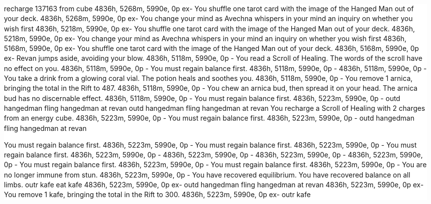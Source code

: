 recharge 137163 from cube
4836h, 5268m, 5990e, 0p ex-
You shuffle one tarot card with the image of the Hanged Man out of your deck.
4836h, 5268m, 5990e, 0p ex-
You change your mind as Avechna whispers in your mind an inquiry on whether you wish first
4836h, 5218m, 5990e, 0p ex-
You shuffle one tarot card with the image of the Hanged Man out of your deck.
4836h, 5218m, 5990e, 0p ex-
You change your mind as Avechna whispers in your mind an inquiry on whether you wish first
4836h, 5168m, 5990e, 0p ex-
You shuffle one tarot card with the image of the Hanged Man out of your deck.
4836h, 5168m, 5990e, 0p ex-
Revan jumps aside, avoiding your blow.
4836h, 5118m, 5990e, 0p -
You read a Scroll of Healing.
The words of the scroll have no effect on you.
4836h, 5118m, 5990e, 0p -
You must regain balance first.
4836h, 5118m, 5990e, 0p -
4836h, 5118m, 5990e, 0p -
You take a drink from a glowing coral vial.
The potion heals and soothes you.
4836h, 5118m, 5990e, 0p -
You remove 1 arnica, bringing the total in the Rift to 487.
4836h, 5118m, 5990e, 0p -
You chew an arnica bud, then spread it on your head.
The arnica bud has no discernable effect.
4836h, 5118m, 5990e, 0p -
You must regain balance first.
4836h, 5223m, 5990e, 0p - outd hangedman
fling hangedman at revan
 outd hangedman
fling hangedman at revan
You recharge a Scroll of Healing with 2 charges from an energy cube.
4836h, 5223m, 5990e, 0p -
You must regain balance first.
4836h, 5223m, 5990e, 0p - outd hangedman
fling hangedman at revan

You must regain balance first.
4836h, 5223m, 5990e, 0p -
You must regain balance first.
4836h, 5223m, 5990e, 0p -
You must regain balance first.
4836h, 5223m, 5990e, 0p -
4836h, 5223m, 5990e, 0p -
4836h, 5223m, 5990e, 0p -
4836h, 5223m, 5990e, 0p -
You must regain balance first.
4836h, 5223m, 5990e, 0p -
You must regain balance first.
4836h, 5223m, 5990e, 0p -
You are no longer immune from stun.
4836h, 5223m, 5990e, 0p -
You have recovered equilibrium.
You have recovered balance on all limbs.
outr kafe
eat kafe
4836h, 5223m, 5990e, 0p ex- outd hangedman
fling hangedman at revan
4836h, 5223m, 5990e, 0p ex-
You remove 1 kafe, bringing the total in the Rift to 300.
4836h, 5223m, 5990e, 0p ex-
outr kafe